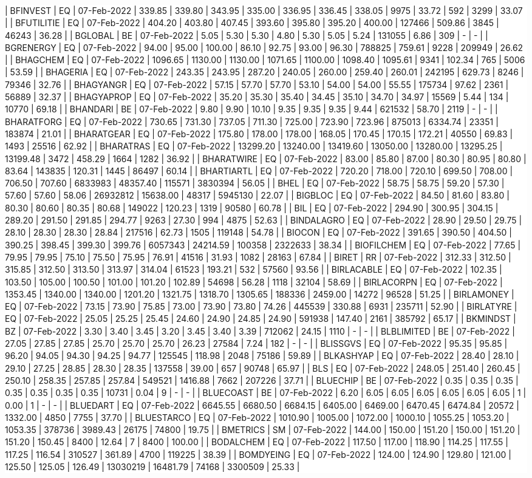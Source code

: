 | BFINVEST | EQ | 07-Feb-2022 | 339.85 | 339.80 | 343.95 | 335.00 | 336.95 | 336.45 | 338.05 | 9975 | 33.72 | 592 | 3299 | 33.07 |
| BFUTILITIE | EQ | 07-Feb-2022 | 404.20 | 403.80 | 407.45 | 393.60 | 395.80 | 395.20 | 400.00 | 127466 | 509.86 | 3845 | 46243 | 36.28 |
| BGLOBAL | BE | 07-Feb-2022 | 5.05 | 5.30 | 5.30 | 4.80 | 5.30 | 5.05 | 5.24 | 131055 | 6.86 | 309 | - | - |
| BGRENERGY | EQ | 07-Feb-2022 | 94.00 | 95.00 | 100.00 | 86.10 | 92.75 | 93.00 | 96.30 | 788825 | 759.61 | 9228 | 209949 | 26.62 |
| BHAGCHEM | EQ | 07-Feb-2022 | 1096.65 | 1130.00 | 1130.00 | 1071.65 | 1100.00 | 1098.40 | 1095.61 | 9341 | 102.34 | 765 | 5006 | 53.59 |
| BHAGERIA | EQ | 07-Feb-2022 | 243.35 | 243.95 | 287.20 | 240.05 | 260.00 | 259.40 | 260.01 | 242195 | 629.73 | 8246 | 79346 | 32.76 |
| BHAGYANGR | EQ | 07-Feb-2022 | 57.15 | 57.70 | 57.70 | 53.10 | 54.00 | 54.00 | 55.55 | 175734 | 97.62 | 2361 | 56889 | 32.37 |
| BHAGYAPROP | EQ | 07-Feb-2022 | 35.20 | 35.30 | 35.40 | 34.45 | 35.10 | 34.70 | 34.97 | 15569 | 5.44 | 134 | 10770 | 69.18 |
| BHANDARI | BE | 07-Feb-2022 | 9.80 | 9.90 | 10.10 | 9.35 | 9.35 | 9.35 | 9.44 | 621532 | 58.70 | 2119 | - | - |
| BHARATFORG | EQ | 07-Feb-2022 | 730.65 | 731.30 | 737.05 | 711.30 | 725.00 | 723.90 | 723.96 | 875013 | 6334.74 | 23351 | 183874 | 21.01 |
| BHARATGEAR | EQ | 07-Feb-2022 | 175.80 | 178.00 | 178.00 | 168.05 | 170.45 | 170.15 | 172.21 | 40550 | 69.83 | 1493 | 25516 | 62.92 |
| BHARATRAS | EQ | 07-Feb-2022 | 13299.20 | 13240.00 | 13419.60 | 13050.00 | 13280.00 | 13295.25 | 13199.48 | 3472 | 458.29 | 1664 | 1282 | 36.92 |
| BHARATWIRE | EQ | 07-Feb-2022 | 83.00 | 85.80 | 87.00 | 80.30 | 80.95 | 80.80 | 83.64 | 143835 | 120.31 | 1445 | 86497 | 60.14 |
| BHARTIARTL | EQ | 07-Feb-2022 | 720.20 | 718.00 | 720.10 | 699.50 | 708.00 | 706.50 | 707.60 | 6833983 | 48357.40 | 115571 | 3830394 | 56.05 |
| BHEL | EQ | 07-Feb-2022 | 58.75 | 58.75 | 59.20 | 57.30 | 57.60 | 57.60 | 58.06 | 26932812 | 15638.00 | 48317 | 5945130 | 22.07 |
| BIGBLOC | EQ | 07-Feb-2022 | 84.50 | 81.60 | 83.80 | 80.30 | 80.60 | 80.35 | 80.68 | 149022 | 120.23 | 1319 | 90580 | 60.78 |
| BIL | EQ | 07-Feb-2022 | 294.90 | 300.95 | 304.15 | 289.20 | 291.50 | 291.85 | 294.77 | 9263 | 27.30 | 994 | 4875 | 52.63 |
| BINDALAGRO | EQ | 07-Feb-2022 | 28.90 | 29.50 | 29.75 | 28.10 | 28.30 | 28.30 | 28.84 | 217516 | 62.73 | 1505 | 119148 | 54.78 |
| BIOCON | EQ | 07-Feb-2022 | 391.65 | 390.50 | 404.50 | 390.25 | 398.45 | 399.30 | 399.76 | 6057343 | 24214.59 | 100358 | 2322633 | 38.34 |
| BIOFILCHEM | EQ | 07-Feb-2022 | 77.65 | 79.95 | 79.95 | 75.10 | 75.50 | 75.95 | 76.91 | 41516 | 31.93 | 1082 | 28163 | 67.84 |
| BIRET | RR | 07-Feb-2022 | 312.33 | 312.50 | 315.85 | 312.50 | 313.50 | 313.97 | 314.04 | 61523 | 193.21 | 532 | 57560 | 93.56 |
| BIRLACABLE | EQ | 07-Feb-2022 | 102.35 | 103.50 | 105.00 | 100.50 | 101.00 | 101.20 | 102.89 | 54698 | 56.28 | 1118 | 32104 | 58.69 |
| BIRLACORPN | EQ | 07-Feb-2022 | 1353.45 | 1340.00 | 1340.00 | 1201.20 | 1321.75 | 1318.70 | 1305.65 | 188336 | 2459.00 | 14272 | 96528 | 51.25 |
| BIRLAMONEY | EQ | 07-Feb-2022 | 73.15 | 73.90 | 75.85 | 73.00 | 73.90 | 73.80 | 74.26 | 445539 | 330.88 | 6931 | 235711 | 52.90 |
| BIRLATYRE | EQ | 07-Feb-2022 | 25.05 | 25.25 | 25.45 | 24.60 | 24.90 | 24.85 | 24.90 | 591938 | 147.40 | 2161 | 385792 | 65.17 |
| BKMINDST | BZ | 07-Feb-2022 | 3.30 | 3.40 | 3.45 | 3.20 | 3.45 | 3.40 | 3.39 | 712062 | 24.15 | 1110 | - | - |
| BLBLIMITED | BE | 07-Feb-2022 | 27.05 | 27.85 | 27.85 | 25.70 | 25.70 | 25.70 | 26.23 | 27584 | 7.24 | 182 | - | - |
| BLISSGVS | EQ | 07-Feb-2022 | 95.35 | 95.85 | 96.20 | 94.05 | 94.30 | 94.25 | 94.77 | 125545 | 118.98 | 2048 | 75186 | 59.89 |
| BLKASHYAP | EQ | 07-Feb-2022 | 28.40 | 28.10 | 29.10 | 27.25 | 28.85 | 28.30 | 28.35 | 137558 | 39.00 | 657 | 90748 | 65.97 |
| BLS | EQ | 07-Feb-2022 | 248.05 | 251.40 | 260.45 | 250.10 | 258.35 | 257.85 | 257.84 | 549521 | 1416.88 | 7662 | 207226 | 37.71 |
| BLUECHIP | BE | 07-Feb-2022 | 0.35 | 0.35 | 0.35 | 0.35 | 0.35 | 0.35 | 0.35 | 10731 | 0.04 | 9 | - | - |
| BLUECOAST | BE | 07-Feb-2022 | 6.20 | 6.05 | 6.05 | 6.05 | 6.05 | 6.05 | 6.05 | 1 | 0.00 | 1 | - | - |
| BLUEDART | EQ | 07-Feb-2022 | 6645.55 | 6680.50 | 6684.15 | 6405.00 | 6469.00 | 6470.45 | 6474.84 | 20572 | 1332.00 | 4850 | 7755 | 37.70 |
| BLUESTARCO | EQ | 07-Feb-2022 | 1010.90 | 1005.00 | 1072.00 | 1000.10 | 1055.25 | 1053.20 | 1053.35 | 378736 | 3989.43 | 26175 | 74800 | 19.75 |
| BMETRICS | SM | 07-Feb-2022 | 144.00 | 150.00 | 151.20 | 150.00 | 151.20 | 151.20 | 150.45 | 8400 | 12.64 | 7 | 8400 | 100.00 |
| BODALCHEM | EQ | 07-Feb-2022 | 117.50 | 117.00 | 118.90 | 114.25 | 117.55 | 117.25 | 116.54 | 310527 | 361.89 | 4700 | 119225 | 38.39 |
| BOMDYEING | EQ | 07-Feb-2022 | 124.00 | 124.90 | 129.80 | 121.00 | 125.50 | 125.05 | 126.49 | 13030219 | 16481.79 | 74168 | 3300509 | 25.33 |